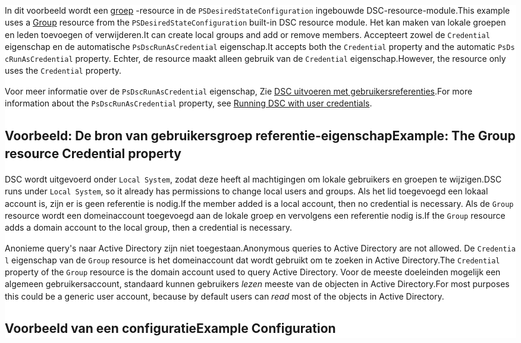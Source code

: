 <span data-ttu-id="3f7fd-124">In dit voorbeeld wordt een [groep](../resources/resources.md) -resource in de `PSDesiredStateConfiguration` ingebouwde DSC-resource-module.</span><span class="sxs-lookup"><span data-stu-id="3f7fd-124">This example uses a [Group](../resources/resources.md) resource from the `PSDesiredStateConfiguration` built-in DSC resource module.</span></span>
<span data-ttu-id="3f7fd-125">Het kan maken van lokale groepen en leden toevoegen of verwijderen.</span><span class="sxs-lookup"><span data-stu-id="3f7fd-125">It can create local groups and add or remove members.</span></span>
<span data-ttu-id="3f7fd-126">Accepteert zowel de `Credential` eigenschap en de automatische `PsDscRunAsCredential` eigenschap.</span><span class="sxs-lookup"><span data-stu-id="3f7fd-126">It accepts both the `Credential` property and the automatic `PsDscRunAsCredential` property.</span></span>
<span data-ttu-id="3f7fd-127">Echter, de resource maakt alleen gebruik van de `Credential` eigenschap.</span><span class="sxs-lookup"><span data-stu-id="3f7fd-127">However, the resource only uses the `Credential` property.</span></span>

<span data-ttu-id="3f7fd-128">Voor meer informatie over de `PsDscRunAsCredential` eigenschap, Zie [DSC uitvoeren met gebruikersreferenties](runAsUser.md).</span><span class="sxs-lookup"><span data-stu-id="3f7fd-128">For more information about the `PsDscRunAsCredential` property, see [Running DSC with user credentials](runAsUser.md).</span></span>

## <a name="example-the-group-resource-credential-property"></a><span data-ttu-id="3f7fd-129">Voorbeeld: De bron van gebruikersgroep referentie-eigenschap</span><span class="sxs-lookup"><span data-stu-id="3f7fd-129">Example: The Group resource Credential property</span></span>

<span data-ttu-id="3f7fd-130">DSC wordt uitgevoerd onder `Local System`, zodat deze heeft al machtigingen om lokale gebruikers en groepen te wijzigen.</span><span class="sxs-lookup"><span data-stu-id="3f7fd-130">DSC runs under `Local System`, so it already has permissions to change local users and groups.</span></span>
<span data-ttu-id="3f7fd-131">Als het lid toegevoegd een lokaal account is, zijn er is geen referentie is nodig.</span><span class="sxs-lookup"><span data-stu-id="3f7fd-131">If the member added is a local account, then no credential is necessary.</span></span>
<span data-ttu-id="3f7fd-132">Als de `Group` resource wordt een domeinaccount toegevoegd aan de lokale groep en vervolgens een referentie nodig is.</span><span class="sxs-lookup"><span data-stu-id="3f7fd-132">If the `Group` resource adds a domain account to the local group, then a credential is necessary.</span></span>

<span data-ttu-id="3f7fd-133">Anonieme query's naar Active Directory zijn niet toegestaan.</span><span class="sxs-lookup"><span data-stu-id="3f7fd-133">Anonymous queries to Active Directory are not allowed.</span></span>
<span data-ttu-id="3f7fd-134">De `Credential` eigenschap van de `Group` resource is het domeinaccount dat wordt gebruikt om te zoeken in Active Directory.</span><span class="sxs-lookup"><span data-stu-id="3f7fd-134">The `Credential` property of the `Group` resource is the domain account used to query Active Directory.</span></span>
<span data-ttu-id="3f7fd-135">Voor de meeste doeleinden mogelijk een algemeen gebruikersaccount, standaard kunnen gebruikers *lezen* meeste van de objecten in Active Directory.</span><span class="sxs-lookup"><span data-stu-id="3f7fd-135">For most purposes this could be a generic user account, because by default users can *read* most of the objects in Active Directory.</span></span>

## <a name="example-configuration"></a><span data-ttu-id="3f7fd-136">Voorbeeld van een configuratie</span><span class="sxs-lookup"><span data-stu-id="3f7fd-136">Example Configuration</span></span>
